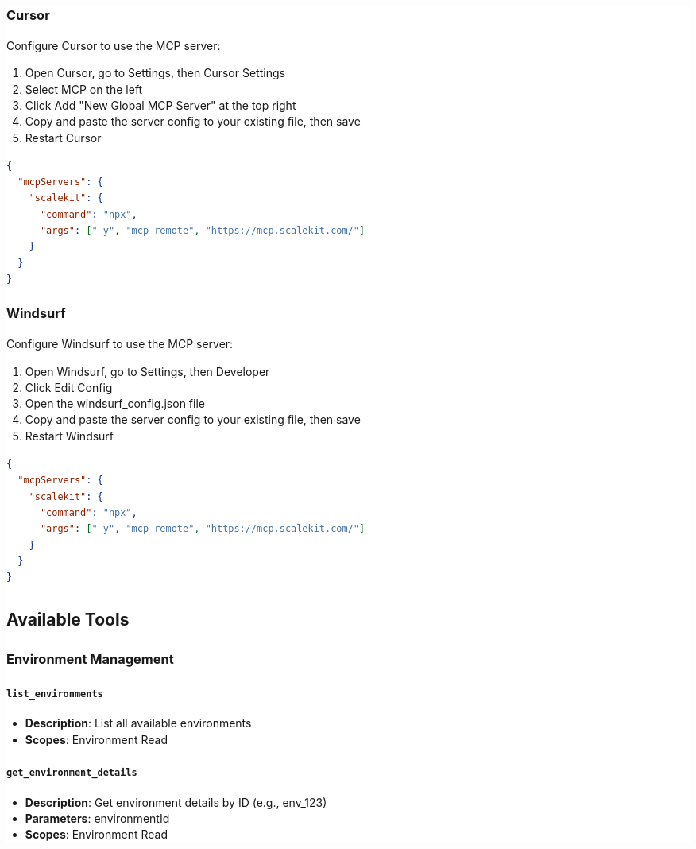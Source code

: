 ### Cursor

Configure Cursor to use the MCP server:

1. Open Cursor, go to Settings, then Cursor Settings
2. Select MCP on the left
3. Click Add "New Global MCP Server" at the top right
4. Copy and paste the server config to your existing file, then save
5. Restart Cursor

```json
{
  "mcpServers": {
    "scalekit": {
      "command": "npx", 
      "args": ["-y", "mcp-remote", "https://mcp.scalekit.com/"]
    }
  }
}
```

### Windsurf

Configure Windsurf to use the MCP server:
 
1. Open Windsurf, go to Settings, then Developer
2. Click Edit Config
3. Open the windsurf_config.json file
4. Copy and paste the server config to your existing file, then save
5. Restart Windsurf


```json
{
  "mcpServers": {
    "scalekit": {
      "command": "npx", 
      "args": ["-y", "mcp-remote", "https://mcp.scalekit.com/"]
    }
  }
}
```

## Available Tools

### Environment Management

#### `list_environments`
- **Description**: List all available environments
- **Scopes**: Environment Read

#### `get_environment_details`
- **Description**: Get environment details by ID (e.g., env_123)
- **Parameters**: environmentId
- **Scopes**: Environment Read
